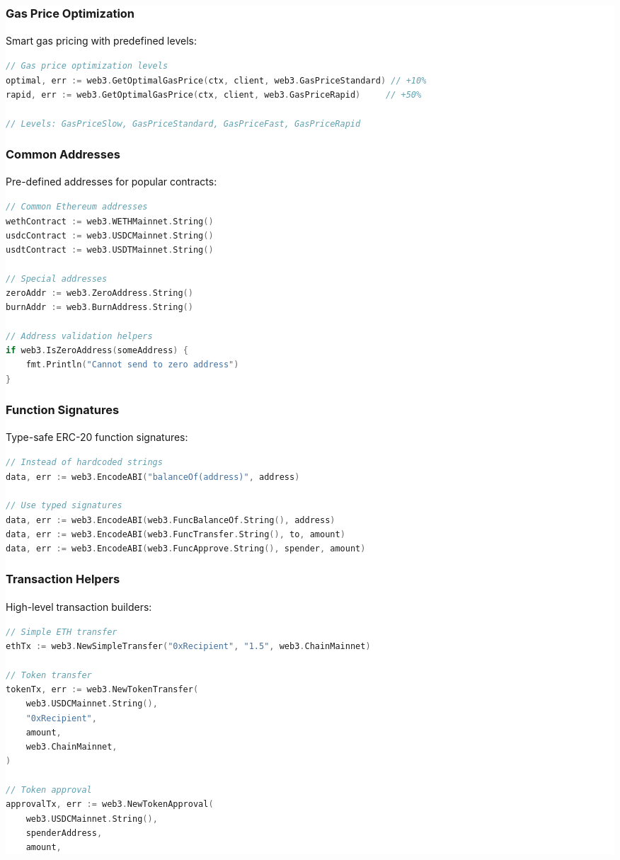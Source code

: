 ### Gas Price Optimization

Smart gas pricing with predefined levels:

```go
// Gas price optimization levels
optimal, err := web3.GetOptimalGasPrice(ctx, client, web3.GasPriceStandard) // +10%
rapid, err := web3.GetOptimalGasPrice(ctx, client, web3.GasPriceRapid)     // +50%

// Levels: GasPriceSlow, GasPriceStandard, GasPriceFast, GasPriceRapid
```

### Common Addresses

Pre-defined addresses for popular contracts:

```go
// Common Ethereum addresses
wethContract := web3.WETHMainnet.String()
usdcContract := web3.USDCMainnet.String()
usdtContract := web3.USDTMainnet.String()

// Special addresses
zeroAddr := web3.ZeroAddress.String()
burnAddr := web3.BurnAddress.String()

// Address validation helpers
if web3.IsZeroAddress(someAddress) {
    fmt.Println("Cannot send to zero address")
}
```

### Function Signatures

Type-safe ERC-20 function signatures:

```go
// Instead of hardcoded strings
data, err := web3.EncodeABI("balanceOf(address)", address)

// Use typed signatures
data, err := web3.EncodeABI(web3.FuncBalanceOf.String(), address)
data, err := web3.EncodeABI(web3.FuncTransfer.String(), to, amount)
data, err := web3.EncodeABI(web3.FuncApprove.String(), spender, amount)
```

### Transaction Helpers

High-level transaction builders:

```go
// Simple ETH transfer
ethTx := web3.NewSimpleTransfer("0xRecipient", "1.5", web3.ChainMainnet)

// Token transfer
tokenTx, err := web3.NewTokenTransfer(
    web3.USDCMainnet.String(),
    "0xRecipient", 
    amount,
    web3.ChainMainnet,
)

// Token approval
approvalTx, err := web3.NewTokenApproval(
    web3.USDCMainnet.String(),
    spenderAddress,
    amount,
```